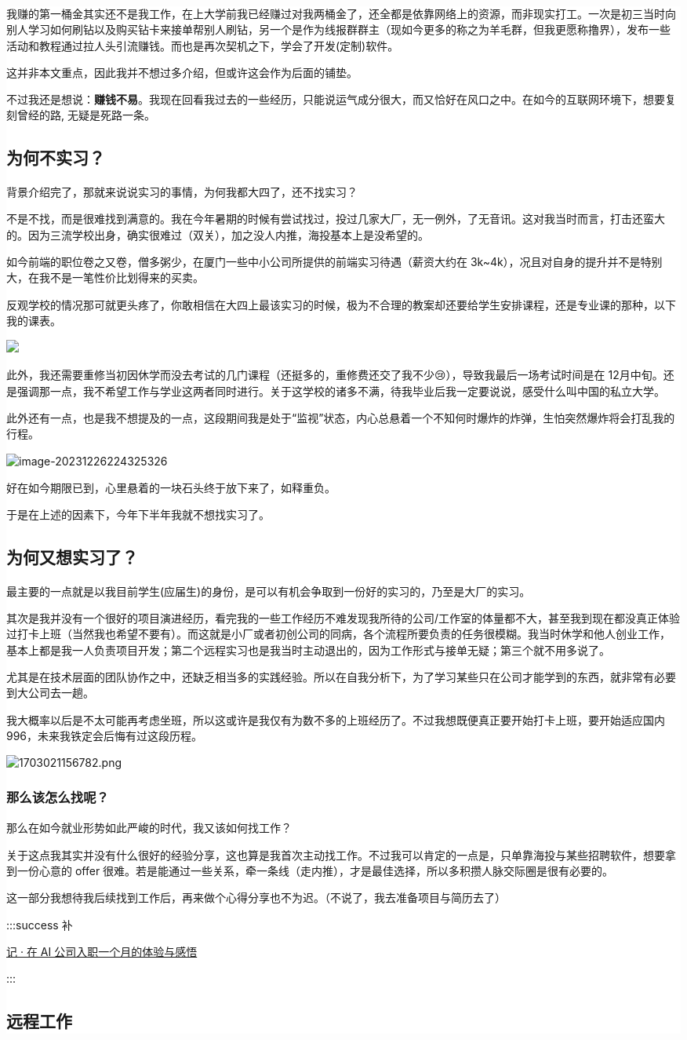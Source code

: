 我赚的第一桶金其实还不是我工作，在上大学前我已经赚过对我两桶金了，还全都是依靠网络上的资源，而非现实打工。一次是初三当时向别人学习如何刷钻以及购买钻卡来接单帮别人刷钻，另一个是作为线报群群主（现如今更多的称之为羊毛群，但我更愿称撸界），发布一些活动和教程通过拉人头引流赚钱。而也是再次契机之下，学会了开发(定制)软件。

这并非本文重点，因此我并不想过多介绍，但或许这会作为后面的铺垫。

不过我还是想说：**赚钱不易**。我现在回看我过去的一些经历，只能说运气成分很大，而又恰好在风口之中。在如今的互联网环境下，想要复刻曾经的路, 无疑是死路一条。

## 为何不实习？

背景介绍完了，那就来说说实习的事情，为何我都大四了，还不找实习？

不是不找，而是很难找到满意的。我在今年暑期的时候有尝试找过，投过几家大厂，无一例外，了无音讯。这对我当时而言，打击还蛮大的。因为三流学校出身，确实很难过（双关），加之没人内推，海投基本上是没希望的。

如今前端的职位卷之又卷，僧多粥少，在厦门一些中小公司所提供的前端实习待遇（薪资大约在 3k~4k），况且对自身的提升并不是特别大，在我不是一笔性价比划得来的买卖。

反观学校的情况那可就更头疼了，你敢相信在大四上最该实习的时候，极为不合理的教案却还要给学生安排课程，还是专业课的那种，以下我的课表。

![](https://img.kuizuo.cn/2023/1231064437.png)

此外，我还需要重修当初因休学而没去考试的几门课程（还挺多的，重修费还交了我不少😢），导致我最后一场考试时间是在 12月中旬。还是强调那一点，我不希望工作与学业这两者同时进行。关于这学校的诸多不满，待我毕业后我一定要说说，感受什么叫中国的私立大学。

此外还有一点，也是我不想提及的一点，这段期间我是处于“监视”状态，内心总悬着一个不知何时爆炸的炸弹，生怕突然爆炸将会打乱我的行程。

![image-20231226224325326](https://img.kuizuo.cn/202312271649106.png)

好在如今期限已到，心里悬着的一块石头终于放下来了，如释重负。

于是在上述的因素下，今年下半年我就不想找实习了。

## 为何又想实习了？

最主要的一点就是以我目前学生(应届生)的身份，是可以有机会争取到一份好的实习的，乃至是大厂的实习。

其次是我并没有一个很好的项目演进经历，看完我的一些工作经历不难发现我所待的公司/工作室的体量都不大，甚至我到现在都没真正体验过打卡上班（当然我也希望不要有）。而这就是小厂或者初创公司的同病，各个流程所要负责的任务很模糊。我当时休学和他人创业工作，基本上都是我一人负责项目开发；第二个远程实习也是我当时主动退出的，因为工作形式与接单无疑；第三个就不用多说了。

尤其是在技术层面的团队协作之中，还缺乏相当多的实践经验。所以在自我分析下，为了学习某些只在公司才能学到的东西，就非常有必要到大公司去一趟。

我大概率以后是不太可能再考虑坐班，所以这或许是我仅有为数不多的上班经历了。不过我想既便真正要开始打卡上班，要开始适应国内 996，未来我铁定会后悔有过这段历程。

![1703021156782.png](https://img.kuizuo.cn/202312250547469.png)

### 那么该怎么找呢？

那么在如今就业形势如此严峻的时代，我又该如何找工作？

关于这点我其实并没有什么很好的经验分享，这也算是我首次主动找工作。不过我可以肯定的一点是，只单靠海投与某些招聘软件，想要拿到一份心意的 offer 很难。若是能通过一些关系，牵一条线（走内推），才是最佳选择，所以多积攒人脉交际圈是很有必要的。

这一部分我想待我后续找到工作后，再来做个心得分享也不为迟。（不说了，我去准备项目与简历去了）

:::success 补

[记 · 在 AI 公司入职一个月的体验与感悟]()

:::

## 远程工作
